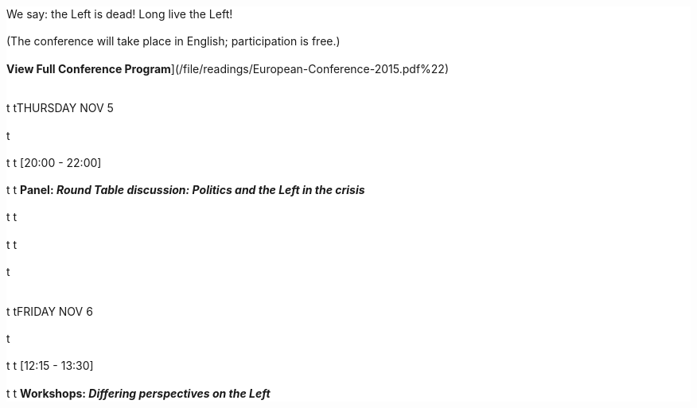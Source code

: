 We say: the Left is dead! Long live the Left!

(The conference will take place in English; participation is free.)

**View Full Conference Program**](/file/readings/European-Conference-2015.pdf\%22)








##

t
tTHURSDAY NOV 5

t









t
t [20:00 - 22:00]



t
t **Panel: *Round Table discussion: Politics and the Left in the
crisis***

t
t



t
t








t
##

t
tFRIDAY NOV 6

t









t
t [12:15 - 13:30]



t
t **Workshops: *Differing perspectives on the Left***
